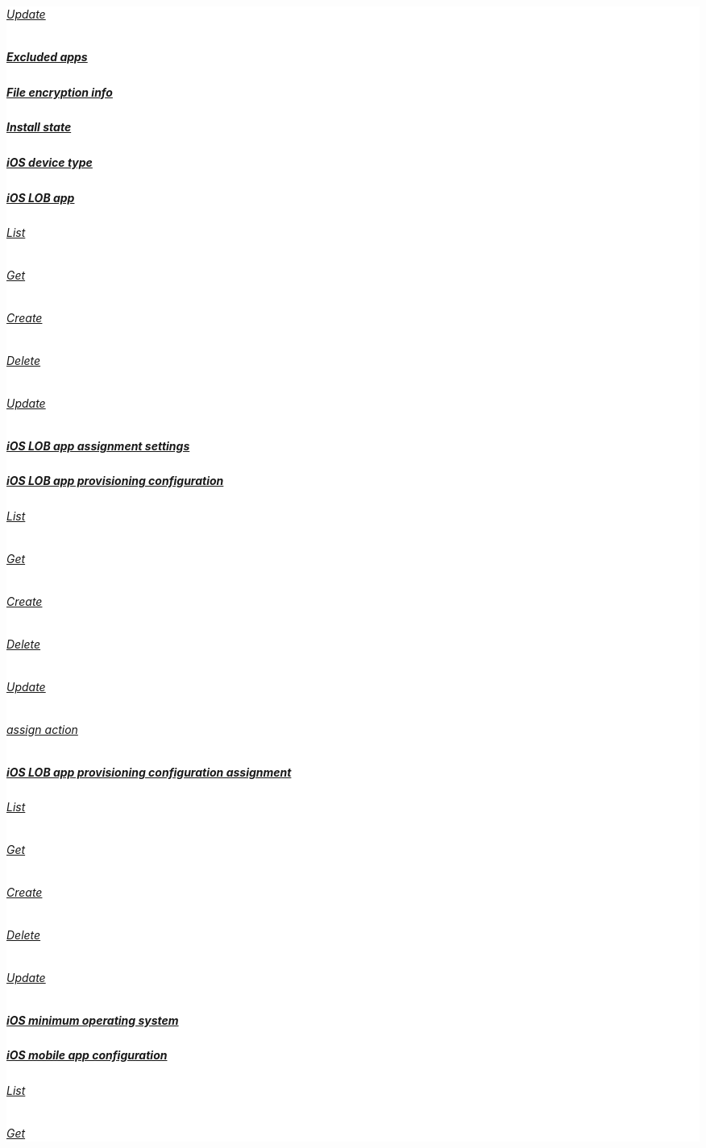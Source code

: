 ###### [Update](rest-api/api/intune_apps_enterprisecodesigningcertificate_update.md)
##### [Excluded apps](rest-api/resources/intune_apps_excludedapps.md)
##### [File encryption info](rest-api/resources/intune_apps_fileencryptioninfo.md)
##### [Install state](rest-api/resources/intune_books_installstate.md)
##### [iOS device type](rest-api/resources/intune_apps_iosdevicetype.md)
##### [iOS LOB app](rest-api/resources/intune_apps_ioslobapp.md)
###### [List](rest-api/api/intune_apps_ioslobapp_list.md)
###### [Get](rest-api/api/intune_apps_ioslobapp_get.md)
###### [Create](rest-api/api/intune_apps_ioslobapp_create.md)
###### [Delete](rest-api/api/intune_apps_ioslobapp_delete.md)
###### [Update](rest-api/api/intune_apps_ioslobapp_update.md)
##### [iOS LOB app assignment settings](rest-api/resources/intune_apps_ioslobappassignmentsettings.md)
##### [iOS LOB app provisioning configuration](rest-api/resources/intune_apps_ioslobappprovisioningconfiguration.md)
###### [List](rest-api/api/intune_apps_ioslobappprovisioningconfiguration_list.md)
###### [Get](rest-api/api/intune_apps_ioslobappprovisioningconfiguration_get.md)
###### [Create](rest-api/api/intune_apps_ioslobappprovisioningconfiguration_create.md)
###### [Delete](rest-api/api/intune_apps_ioslobappprovisioningconfiguration_delete.md)
###### [Update](rest-api/api/intune_apps_ioslobappprovisioningconfiguration_update.md)
###### [assign action](rest-api/api/intune_apps_ioslobappprovisioningconfiguration_assign.md)
##### [iOS LOB app provisioning configuration assignment](rest-api/resources/intune_apps_ioslobappprovisioningconfigurationassignment.md)
###### [List](rest-api/api/intune_apps_ioslobappprovisioningconfigurationassignment_list.md)
###### [Get](rest-api/api/intune_apps_ioslobappprovisioningconfigurationassignment_get.md)
###### [Create](rest-api/api/intune_apps_ioslobappprovisioningconfigurationassignment_create.md)
###### [Delete](rest-api/api/intune_apps_ioslobappprovisioningconfigurationassignment_delete.md)
###### [Update](rest-api/api/intune_apps_ioslobappprovisioningconfigurationassignment_update.md)
##### [iOS minimum operating system](rest-api/resources/intune_apps_iosminimumoperatingsystem.md)
##### [iOS mobile app configuration](rest-api/resources/intune_apps_iosmobileappconfiguration.md)
###### [List](rest-api/api/intune_apps_iosmobileappconfiguration_list.md)
###### [Get](rest-api/api/intune_apps_iosmobileappconfiguration_get.md)